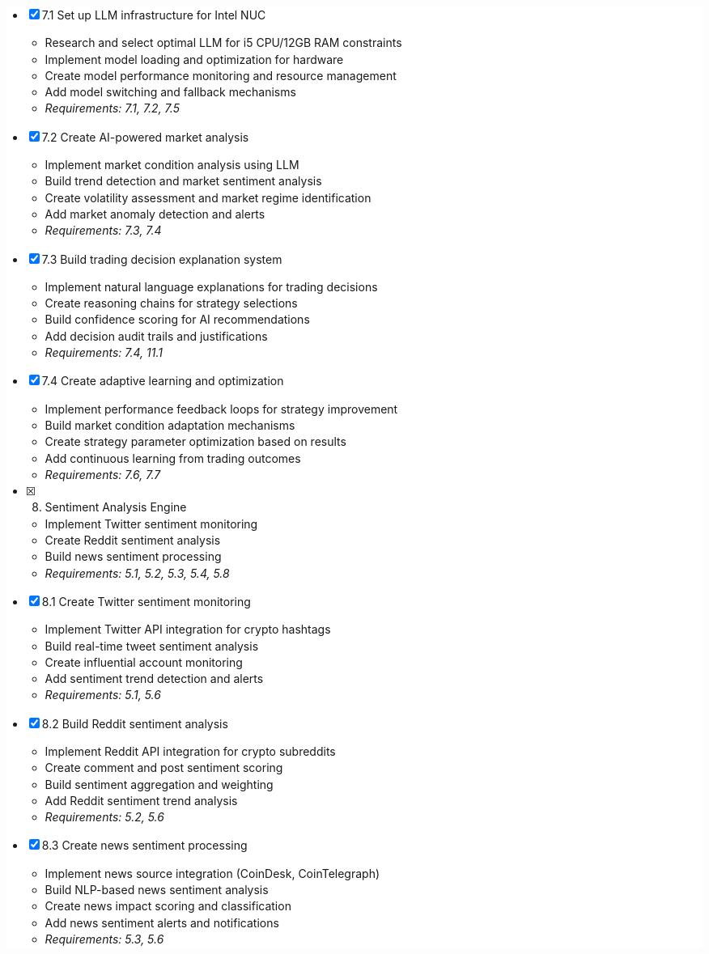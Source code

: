 - [x] 7.1 Set up LLM infrastructure for Intel NUC

  - Research and select optimal LLM for i5 CPU/12GB RAM constraints
  - Implement model loading and optimization for hardware
  - Create model performance monitoring and resource management
  - Add model switching and fallback mechanisms
  - _Requirements: 7.1, 7.2, 7.5_

- [x] 7.2 Create AI-powered market analysis

  - Implement market condition analysis using LLM
  - Build trend detection and market sentiment analysis
  - Create volatility assessment and market regime identification
  - Add market anomaly detection and alerts
  - _Requirements: 7.3, 7.4_

- [x] 7.3 Build trading decision explanation system

  - Implement natural language explanations for trading decisions
  - Create reasoning chains for strategy selections
  - Build confidence scoring for AI recommendations
  - Add decision audit trails and justifications
  - _Requirements: 7.4, 11.1_

- [x] 7.4 Create adaptive learning and optimization

  - Implement performance feedback loops for strategy improvement
  - Build market condition adaptation mechanisms
  - Create strategy parameter optimization based on results
  - Add continuous learning from trading outcomes
  - _Requirements: 7.6, 7.7_

- [x] 8. Sentiment Analysis Engine

  - Implement Twitter sentiment monitoring
  - Create Reddit sentiment analysis
  - Build news sentiment processing
  - _Requirements: 5.1, 5.2, 5.3, 5.4, 5.8_

- [x] 8.1 Create Twitter sentiment monitoring

  - Implement Twitter API integration for crypto hashtags
  - Build real-time tweet sentiment analysis
  - Create influential account monitoring
  - Add sentiment trend detection and alerts
  - _Requirements: 5.1, 5.6_

- [x] 8.2 Build Reddit sentiment analysis

  - Implement Reddit API integration for crypto subreddits
  - Create comment and post sentiment scoring
  - Build sentiment aggregation and weighting
  - Add Reddit sentiment trend analysis
  - _Requirements: 5.2, 5.6_

- [x] 8.3 Create news sentiment processing

  - Implement news source integration (CoinDesk, CoinTelegraph)
  - Build NLP-based news sentiment analysis
  - Create news impact scoring and classification
  - Add news sentiment alerts and notifications
  - _Requirements: 5.3, 5.6_
